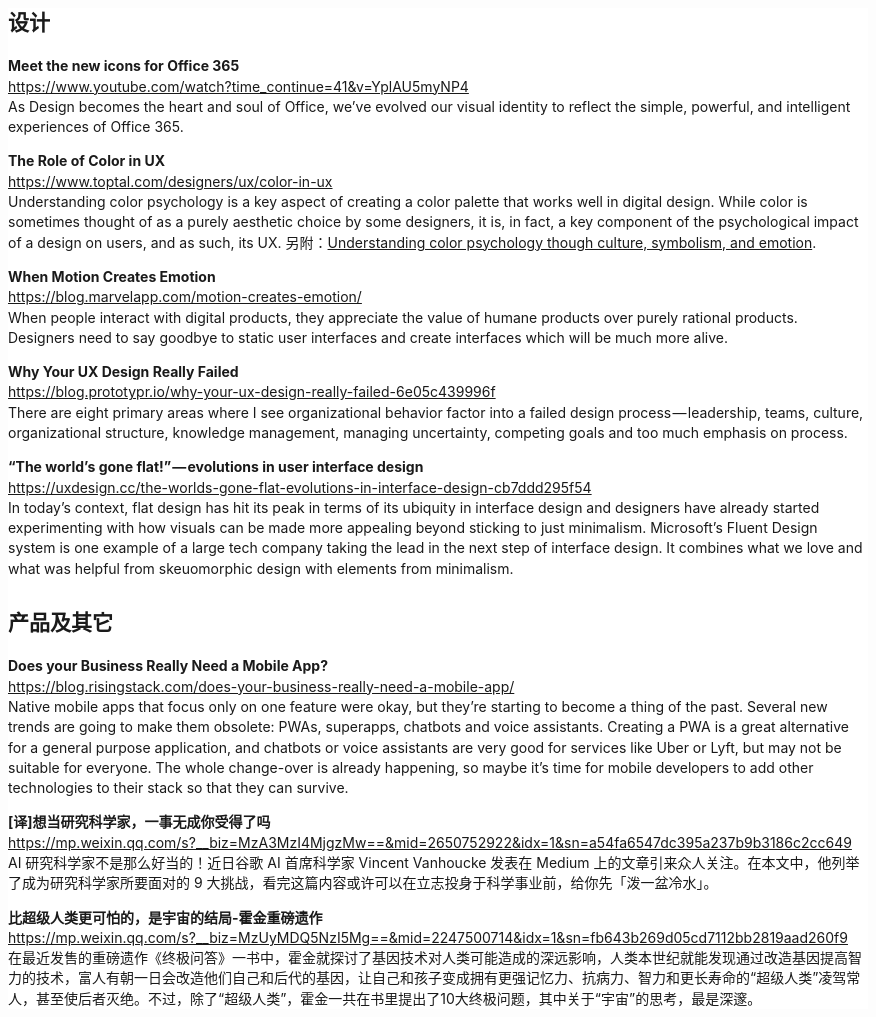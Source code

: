 ## 设计

**Meet the new icons for Office 365**  
https://www.youtube.com/watch?time_continue=41&v=YplAU5myNP4  
As Design becomes the heart and soul of Office, we’ve evolved our visual identity to reflect the simple, powerful, and intelligent experiences of Office 365.

**The Role of Color in UX**  
https://www.toptal.com/designers/ux/color-in-ux  
Understanding color psychology is a key aspect of creating a color palette that works well in digital design. While color is sometimes thought of as a purely aesthetic choice by some designers, it is, in fact, a key component of the psychological impact of a design on users, and as such, its UX. 另附：[Understanding color psychology though culture, symbolism, and emotion](https://uxplanet.org/understanding-color-psychology-though-culture-symbolism-and-emotion-215102347276).

**When Motion Creates Emotion**  
https://blog.marvelapp.com/motion-creates-emotion/  
When people interact with digital products, they appreciate the value of humane products over purely rational products. Designers need to say goodbye to static user interfaces and create interfaces which will be much more alive.

**Why Your UX Design Really Failed**  
https://blog.prototypr.io/why-your-ux-design-really-failed-6e05c439996f  
There are eight primary areas where I see organizational behavior factor into a failed design process — leadership, teams, culture, organizational structure, knowledge management, managing uncertainty, competing goals and too much emphasis on process.

**“The world’s gone flat!” — evolutions in user interface design**  
https://uxdesign.cc/the-worlds-gone-flat-evolutions-in-interface-design-cb7ddd295f54  
In today’s context, flat design has hit its peak in terms of its ubiquity in interface design and designers have already started experimenting with how visuals can be made more appealing beyond sticking to just minimalism. Microsoft’s Fluent Design system is one example of a large tech company taking the lead in the next step of interface design. It combines what we love and what was helpful from skeuomorphic design with elements from minimalism.

## 产品及其它

**Does your Business Really Need a Mobile App?**  
https://blog.risingstack.com/does-your-business-really-need-a-mobile-app/  
Native mobile apps that focus only on one feature were okay, but they’re starting to become a thing of the past. Several new trends are going to make them obsolete: PWAs, superapps, chatbots and voice assistants. Creating a PWA is a great alternative for a general purpose application, and chatbots or voice assistants are very good for services like Uber or Lyft, but may not be suitable for everyone. The whole change-over is already happening, so maybe it’s time for mobile developers to add other technologies to their stack so that they can survive.

**[译]想当研究科学家，一事无成你受得了吗**  
https://mp.weixin.qq.com/s?__biz=MzA3MzI4MjgzMw==&mid=2650752922&idx=1&sn=a54fa6547dc395a237b9b3186c2cc649  
AI 研究科学家不是那么好当的！近日谷歌 AI 首席科学家 Vincent Vanhoucke 发表在 Medium 上的文章引来众人关注。在本文中，他列举了成为研究科学家所要面对的 9 大挑战，看完这篇内容或许可以在立志投身于科学事业前，给你先「泼一盆冷水」。

**比超级人类更可怕的，是宇宙的结局-霍金重磅遗作**  
https://mp.weixin.qq.com/s?__biz=MzUyMDQ5NzI5Mg==&mid=2247500714&idx=1&sn=fb643b269d05cd7112bb2819aad260f9  
在最近发售的重磅遗作《终极问答》一书中，霍金就探讨了基因技术对人类可能造成的深远影响，人类本世纪就能发现通过改造基因提高智力的技术，富人有朝一日会改造他们自己和后代的基因，让自己和孩子变成拥有更强记忆力、抗病力、智力和更长寿命的“超级人类”凌驾常人，甚至使后者灭绝。不过，除了“超级人类”，霍金一共在书里提出了10大终极问题，其中关于“宇宙”的思考，最是深邃。
